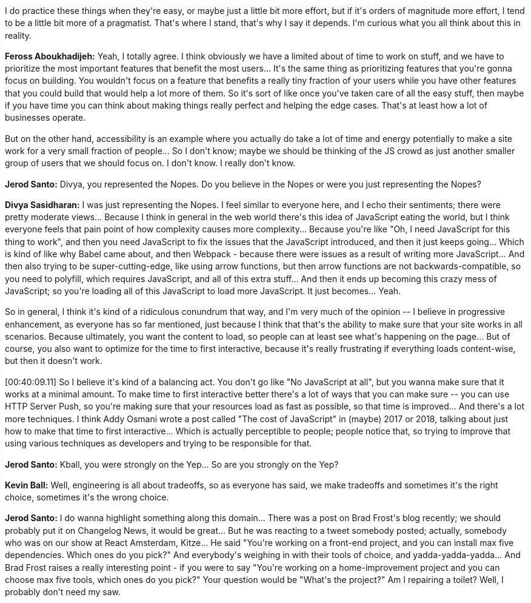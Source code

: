 I do practice these things when they're easy, or maybe just a little bit more effort, but if it's orders of magnitude more effort, I tend to be a little bit more of a pragmatist. That's where I stand, that's why I say it depends. I'm curious what you all think about this in reality.

**Feross Aboukhadijeh:** Yeah, I totally agree. I think obviously we have a limited about of time to work on stuff, and we have to prioritize the most important features that benefit the most users... It's the same thing as prioritizing features that you're gonna focus on building. You wouldn't focus on a feature that benefits a really tiny fraction of your users while you have other features that you could build that would help a lot more of them. So it's sort of like once you've taken care of all the easy stuff, then maybe if you have time you can think about making things really perfect and helping the edge cases. That's at least how a lot of businesses operate.

But on the other hand, accessibility is an example where you actually do take a lot of time and energy potentially to make a site work for a very small fraction of people... So I don't know; maybe we should be thinking of the JS crowd as just another smaller group of users that we should focus on. I don't know. I really don't know.

**Jerod Santo:** Divya, you represented the Nopes. Do you believe in the Nopes or were you just representing the Nopes?

**Divya Sasidharan:** I was just representing the Nopes. I feel similar to everyone here, and I echo their sentiments; there were pretty moderate views... Because I think in general in the web world there's this idea of JavaScript eating the world, but I think everyone feels that pain point of how complexity causes more complexity... Because you're like "Oh, I need JavaScript for this thing to work", and then you need JavaScript to fix the issues that the JavaScript introduced, and then it just keeps going... Which is kind of like why Babel came about, and then Webpack - because there were issues as a result of writing more JavaScript... And then also trying to be super-cutting-edge, like using arrow functions, but then arrow functions are not backwards-compatible, so you need to polyfill, which requires JavaScript, and all of this extra stuff... And then it ends up becoming this crazy mess of JavaScript; so you're loading all of this JavaScript to load more JavaScript. It just becomes... Yeah.

So in general, I think it's kind of a ridiculous conundrum that way, and I'm very much of the opinion -- I believe in progressive enhancement, as everyone has so far mentioned, just because I think that that's the ability to make sure that your site works in all scenarios. Because ultimately, you want the content to load, so people can at least see what's happening on the page... But of course, you also want to optimize for the time to first interactive, because it's really frustrating if everything loads content-wise, but then it doesn't work.

\[00:40:09.11\] So I believe it's kind of a balancing act. You don't go like "No JavaScript at all", but you wanna make sure that it works at a minimal amount. To make time to first interactive better there's a lot of ways that you can make sure -- you can use HTTP Server Push, so you're making sure that your resources load as fast as possible, so that time is improved... And there's a lot more techniques. I think Addy Osmani wrote a post called "The cost of JavaScript" in (maybe) 2017 or 2018, talking about just how to make that time to first interactive... Which is actually perceptible to people; people notice that, so trying to improve that using various techniques as developers and trying to be responsible for that.

**Jerod Santo:** Kball, you were strongly on the Yep... So are you strongly on the Yep?

**Kevin Ball:** Well, engineering is all about tradeoffs, so as everyone has said, we make tradeoffs and sometimes it's the right choice, sometimes it's the wrong choice.

**Jerod Santo:** I do wanna highlight something along this domain... There was a post on Brad Frost's blog recently; we should probably put it on Changelog News, it would be great... But he was reacting to a tweet somebody posted; actually, somebody who was on our show at React Amsterdam, Kitze... He said "You're working on a front-end project, and you can install max five dependencies. Which ones do you pick?" And everybody's weighing in with their tools of choice, and yadda-yadda-yadda... And Brad Frost raises a really interesting point - if you were to say "You're working on a home-improvement project and you can choose max five tools, which ones do you pick?" Your question would be "What's the project?" Am I repairing a toilet? Well, I probably don't need my saw.
